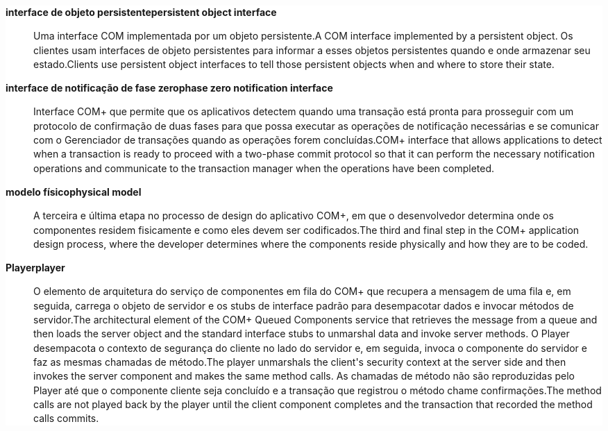 </dd> <dt>

<span data-ttu-id="3aa2c-324"><span id="cos.persistent_object_interface_gloss"></span><span id="COS.PERSISTENT_OBJECT_INTERFACE_GLOSS"></span>**interface de objeto persistente**</span><span class="sxs-lookup"><span data-stu-id="3aa2c-324"><span id="cos.persistent_object_interface_gloss"></span><span id="COS.PERSISTENT_OBJECT_INTERFACE_GLOSS"></span>**persistent object interface**</span></span>
</dt> <dd>

<span data-ttu-id="3aa2c-325">Uma interface COM implementada por um objeto persistente.</span><span class="sxs-lookup"><span data-stu-id="3aa2c-325">A COM interface implemented by a persistent object.</span></span> <span data-ttu-id="3aa2c-326">Os clientes usam interfaces de objeto persistentes para informar a esses objetos persistentes quando e onde armazenar seu estado.</span><span class="sxs-lookup"><span data-stu-id="3aa2c-326">Clients use persistent object interfaces to tell those persistent objects when and where to store their state.</span></span>

</dd> <dt>

<span data-ttu-id="3aa2c-327"><span id="cos.phase_zero_notification_interface_gloss"></span><span id="COS.PHASE_ZERO_NOTIFICATION_INTERFACE_GLOSS"></span>**interface de notificação de fase zero**</span><span class="sxs-lookup"><span data-stu-id="3aa2c-327"><span id="cos.phase_zero_notification_interface_gloss"></span><span id="COS.PHASE_ZERO_NOTIFICATION_INTERFACE_GLOSS"></span>**phase zero notification interface**</span></span>
</dt> <dd>

<span data-ttu-id="3aa2c-328">Interface COM+ que permite que os aplicativos detectem quando uma transação está pronta para prosseguir com um protocolo de confirmação de duas fases para que possa executar as operações de notificação necessárias e se comunicar com o Gerenciador de transações quando as operações forem concluídas.</span><span class="sxs-lookup"><span data-stu-id="3aa2c-328">COM+ interface that allows applications to detect when a transaction is ready to proceed with a two-phase commit protocol so that it can perform the necessary notification operations and communicate to the transaction manager when the operations have been completed.</span></span>

</dd> <dt>

<span data-ttu-id="3aa2c-329"><span id="cos.physical_model_gloss"></span><span id="COS.PHYSICAL_MODEL_GLOSS"></span>**modelo físico**</span><span class="sxs-lookup"><span data-stu-id="3aa2c-329"><span id="cos.physical_model_gloss"></span><span id="COS.PHYSICAL_MODEL_GLOSS"></span>**physical model**</span></span>
</dt> <dd>

<span data-ttu-id="3aa2c-330">A terceira e última etapa no processo de design do aplicativo COM+, em que o desenvolvedor determina onde os componentes residem fisicamente e como eles devem ser codificados.</span><span class="sxs-lookup"><span data-stu-id="3aa2c-330">The third and final step in the COM+ application design process, where the developer determines where the components reside physically and how they are to be coded.</span></span>

</dd> <dt>

<span data-ttu-id="3aa2c-331"><span id="cos.player_gloss"></span><span id="COS.PLAYER_GLOSS"></span>**Player**</span><span class="sxs-lookup"><span data-stu-id="3aa2c-331"><span id="cos.player_gloss"></span><span id="COS.PLAYER_GLOSS"></span>**player**</span></span>
</dt> <dd>

<span data-ttu-id="3aa2c-332">O elemento de arquitetura do serviço de componentes em fila do COM+ que recupera a mensagem de uma fila e, em seguida, carrega o objeto de servidor e os stubs de interface padrão para desempacotar dados e invocar métodos de servidor.</span><span class="sxs-lookup"><span data-stu-id="3aa2c-332">The architectural element of the COM+ Queued Components service that retrieves the message from a queue and then loads the server object and the standard interface stubs to unmarshal data and invoke server methods.</span></span> <span data-ttu-id="3aa2c-333">O Player desempacota o contexto de segurança do cliente no lado do servidor e, em seguida, invoca o componente do servidor e faz as mesmas chamadas de método.</span><span class="sxs-lookup"><span data-stu-id="3aa2c-333">The player unmarshals the client's security context at the server side and then invokes the server component and makes the same method calls.</span></span> <span data-ttu-id="3aa2c-334">As chamadas de método não são reproduzidas pelo Player até que o componente cliente seja concluído e a transação que registrou o método chame confirmações.</span><span class="sxs-lookup"><span data-stu-id="3aa2c-334">The method calls are not played back by the player until the client component completes and the transaction that recorded the method calls commits.</span></span>
